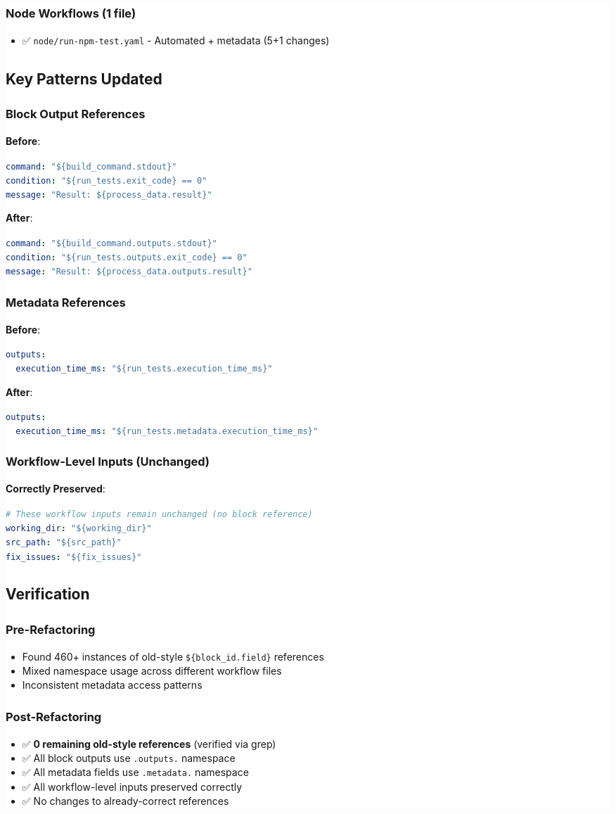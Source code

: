 ### Node Workflows (1 file)
- ✅ `node/run-npm-test.yaml` - Automated + metadata (5+1 changes)

## Key Patterns Updated

### Block Output References
**Before**:
```yaml
command: "${build_command.stdout}"
condition: "${run_tests.exit_code} == 0"
message: "Result: ${process_data.result}"
```

**After**:
```yaml
command: "${build_command.outputs.stdout}"
condition: "${run_tests.outputs.exit_code} == 0"
message: "Result: ${process_data.outputs.result}"
```

### Metadata References
**Before**:
```yaml
outputs:
  execution_time_ms: "${run_tests.execution_time_ms}"
```

**After**:
```yaml
outputs:
  execution_time_ms: "${run_tests.metadata.execution_time_ms}"
```

### Workflow-Level Inputs (Unchanged)
**Correctly Preserved**:
```yaml
# These workflow inputs remain unchanged (no block reference)
working_dir: "${working_dir}"
src_path: "${src_path}"
fix_issues: "${fix_issues}"
```

## Verification

### Pre-Refactoring
- Found 460+ instances of old-style `${block_id.field}` references
- Mixed namespace usage across different workflow files
- Inconsistent metadata access patterns

### Post-Refactoring
- ✅ **0 remaining old-style references** (verified via grep)
- ✅ All block outputs use `.outputs.` namespace
- ✅ All metadata fields use `.metadata.` namespace
- ✅ All workflow-level inputs preserved correctly
- ✅ No changes to already-correct references
